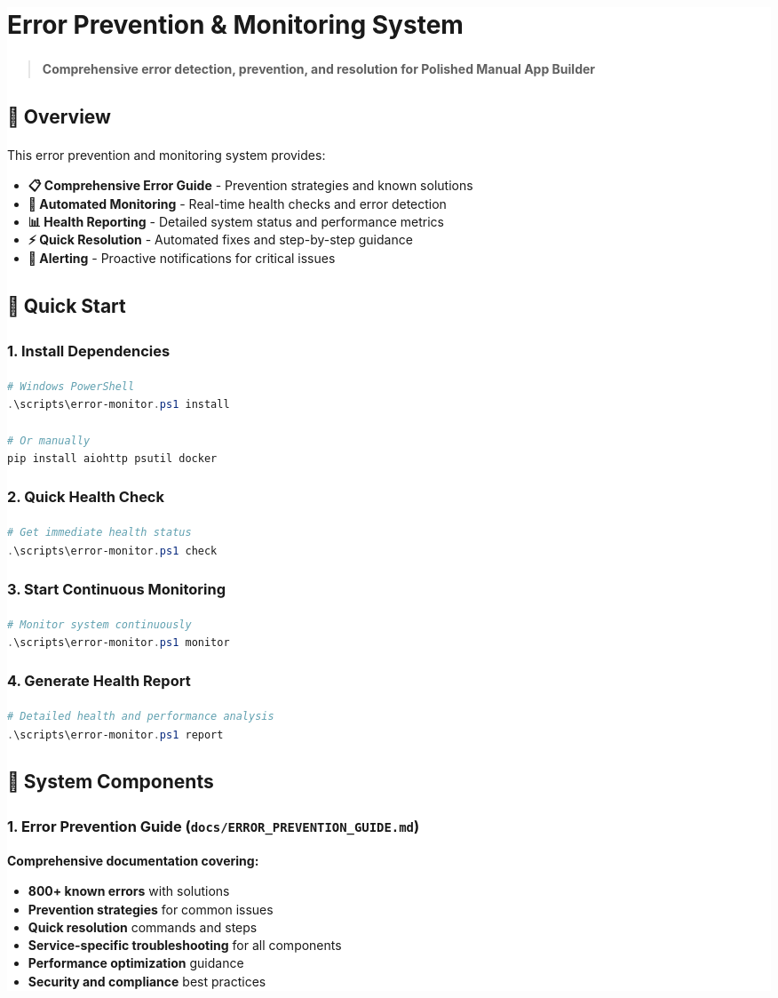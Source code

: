 # Error Prevention & Monitoring System

> **Comprehensive error detection, prevention, and resolution for Polished Manual App Builder**

## 🎯 Overview

This error prevention and monitoring system provides:

- **📋 Comprehensive Error Guide** - Prevention strategies and known solutions
- **🤖 Automated Monitoring** - Real-time health checks and error detection  
- **📊 Health Reporting** - Detailed system status and performance metrics
- **⚡ Quick Resolution** - Automated fixes and step-by-step guidance
- **🔔 Alerting** - Proactive notifications for critical issues

## 🚀 Quick Start

### 1. Install Dependencies
```powershell
# Windows PowerShell
.\scripts\error-monitor.ps1 install

# Or manually
pip install aiohttp psutil docker
```

### 2. Quick Health Check
```powershell
# Get immediate health status
.\scripts\error-monitor.ps1 check
```

### 3. Start Continuous Monitoring
```powershell
# Monitor system continuously
.\scripts\error-monitor.ps1 monitor
```

### 4. Generate Health Report
```powershell
# Detailed health and performance analysis
.\scripts\error-monitor.ps1 report
```

## 📁 System Components

### 1. Error Prevention Guide (`docs/ERROR_PREVENTION_GUIDE.md`)
**Comprehensive documentation covering:**
- **800+ known errors** with solutions
- **Prevention strategies** for common issues
- **Quick resolution** commands and steps
- **Service-specific troubleshooting** for all components
- **Performance optimization** guidance
- **Security and compliance** best practices
